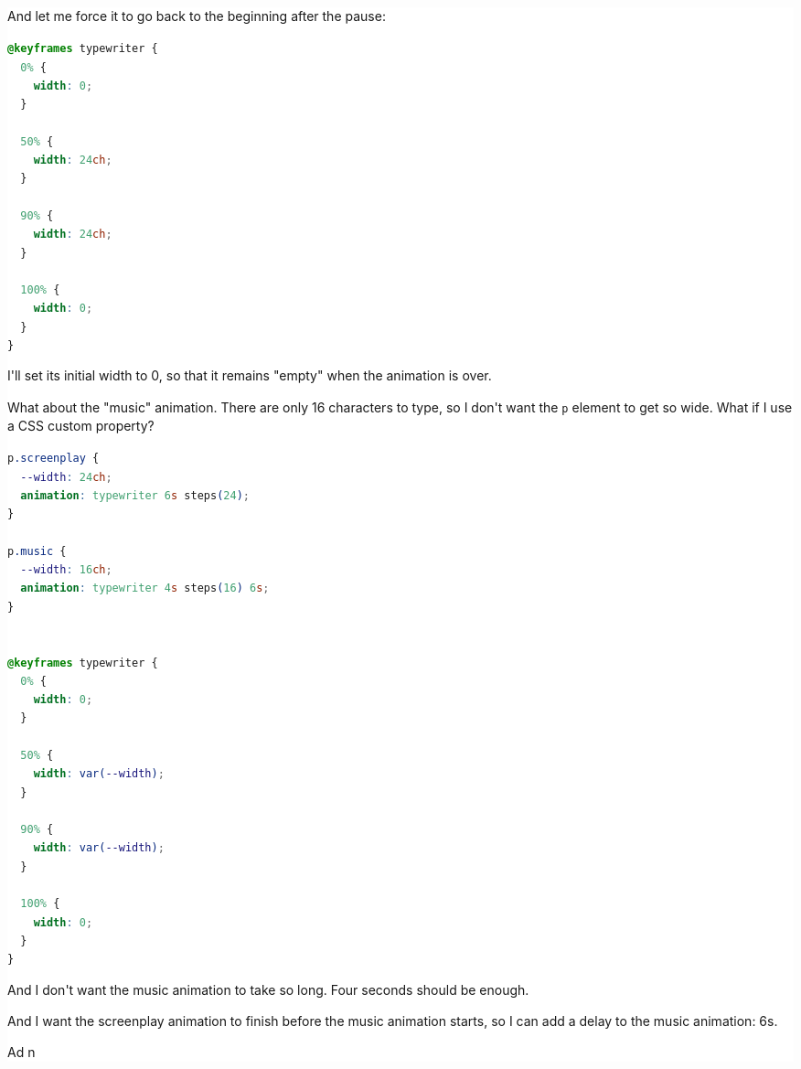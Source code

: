 And let me force it to go back to the beginning after the pause:

```css
@keyframes typewriter {
  0% {
    width: 0;
  }

  50% {
    width: 24ch;
  }

  90% {
    width: 24ch;
  }

  100% {
    width: 0;
  }
}
```

I'll set its initial width to 0, so that it remains "empty" when the animation is over.

What about the "music" animation. There are only 16 characters to type, so I don't want the `p` element to get so wide. What if I use a CSS custom property?

```css
p.screenplay {
  --width: 24ch;
  animation: typewriter 6s steps(24);
}

p.music {
  --width: 16ch;
  animation: typewriter 4s steps(16) 6s;
}


@keyframes typewriter {
  0% {
    width: 0;
  }

  50% {
    width: var(--width);
  }

  90% {
    width: var(--width);
  }

  100% {
    width: 0;
  }
}
```

And I don't want the music animation to take so long. Four seconds should be enough.

And I want the screenplay animation to finish before the music animation starts, so I can add a delay to the music animation: 6s.

Ad n
